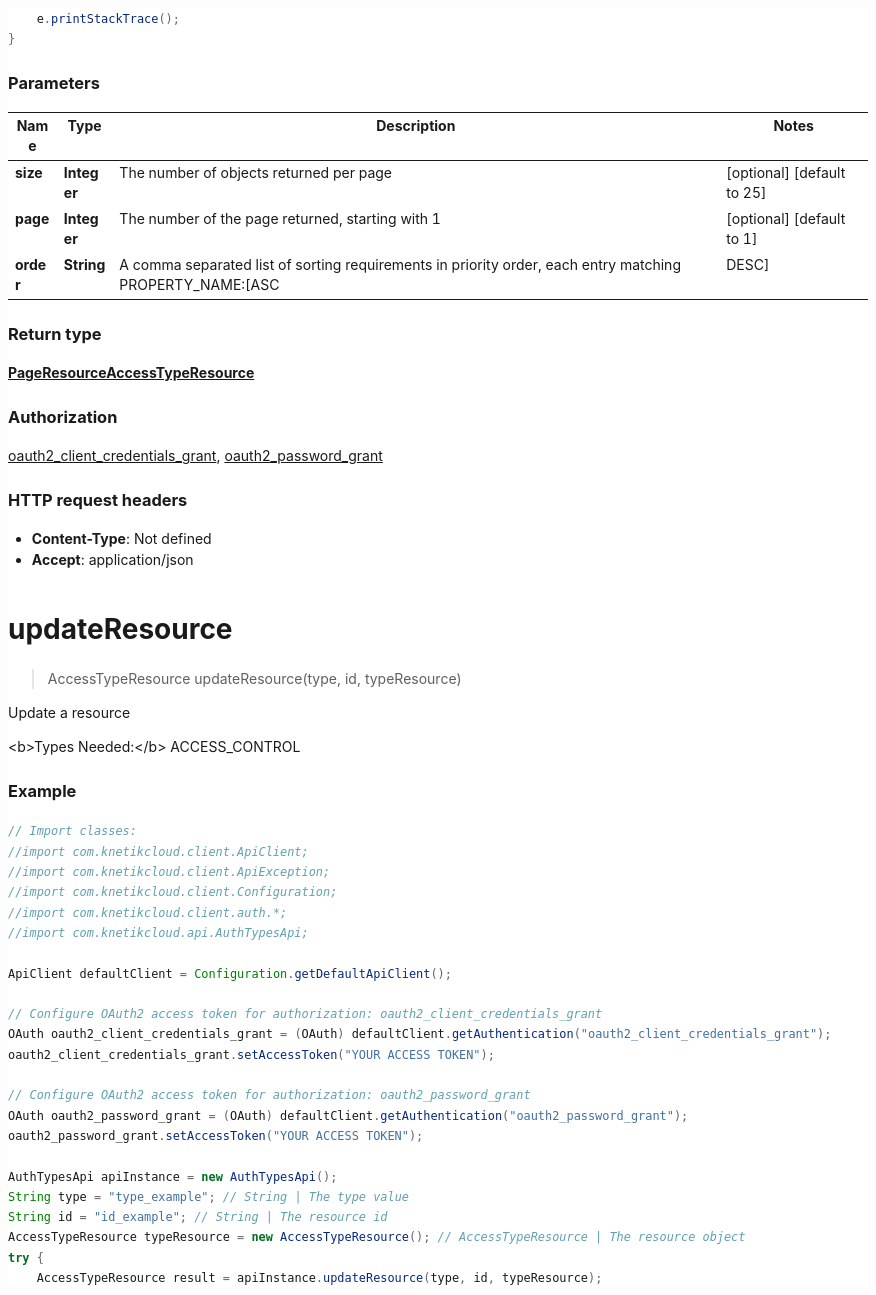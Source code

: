 ```java
    e.printStackTrace();
}
```

### Parameters

Name | Type | Description  | Notes
------------- | ------------- | ------------- | -------------
 **size** | **Integer**| The number of objects returned per page | [optional] [default to 25]
 **page** | **Integer**| The number of the page returned, starting with 1 | [optional] [default to 1]
 **order** | **String**| A comma separated list of sorting requirements in priority order, each entry matching PROPERTY_NAME:[ASC|DESC] | [optional] [default to type:ASC]

### Return type

[**PageResourceAccessTypeResource**](PageResourceAccessTypeResource.md)

### Authorization

[oauth2_client_credentials_grant](../README.md#oauth2_client_credentials_grant), [oauth2_password_grant](../README.md#oauth2_password_grant)

### HTTP request headers

 - **Content-Type**: Not defined
 - **Accept**: application/json

<a name="updateResource"></a>
# **updateResource**
> AccessTypeResource updateResource(type, id, typeResource)

Update a resource

&lt;b&gt;Types Needed:&lt;/b&gt; ACCESS_CONTROL

### Example
```java
// Import classes:
//import com.knetikcloud.client.ApiClient;
//import com.knetikcloud.client.ApiException;
//import com.knetikcloud.client.Configuration;
//import com.knetikcloud.client.auth.*;
//import com.knetikcloud.api.AuthTypesApi;

ApiClient defaultClient = Configuration.getDefaultApiClient();

// Configure OAuth2 access token for authorization: oauth2_client_credentials_grant
OAuth oauth2_client_credentials_grant = (OAuth) defaultClient.getAuthentication("oauth2_client_credentials_grant");
oauth2_client_credentials_grant.setAccessToken("YOUR ACCESS TOKEN");

// Configure OAuth2 access token for authorization: oauth2_password_grant
OAuth oauth2_password_grant = (OAuth) defaultClient.getAuthentication("oauth2_password_grant");
oauth2_password_grant.setAccessToken("YOUR ACCESS TOKEN");

AuthTypesApi apiInstance = new AuthTypesApi();
String type = "type_example"; // String | The type value
String id = "id_example"; // String | The resource id
AccessTypeResource typeResource = new AccessTypeResource(); // AccessTypeResource | The resource object
try {
    AccessTypeResource result = apiInstance.updateResource(type, id, typeResource);
```